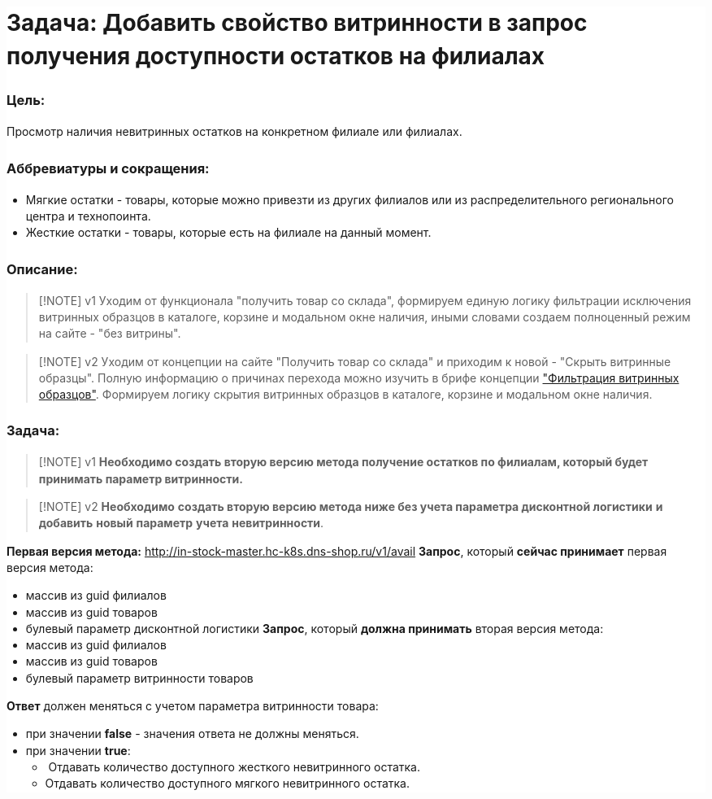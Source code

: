 # Задача: Добавить свойство витринности в запрос получения доступности остатков на филиалах
### Цель:
Просмотр наличия невитринных остатков на конкретном филиале или филиалах.
### Аббревиатуры и сокращения:
- Мягкие остатки - товары, которые можно привезти из других филиалов или из распределительного регионального центра и технопоинта.
- Жесткие остатки - товары, которые есть на филиале на данный момент.
### Описание:
> [!NOTE] v1
> Уходим от функционала "получить товар со склада", формируем единую логику фильтрации исключения витринных образцов в каталоге, корзине и модальном окне наличия, иными словами создаем полноценный режим на сайте - "без витрины".

> [!NOTE] v2
> Уходим от концепции на сайте "Получить товар со склада" и приходим к новой - "Скрыть витринные образцы". Полную информацию о причинах перехода можно изучить в брифе концепции ["Фильтрация витринных образцов"](https://confluence.dns-shop.ru/pages/viewpage.action?pageId=169941588).
> Формируем логику скрытия витринных образцов в каталоге, корзине и модальном окне наличия.
### Задача:

> [!NOTE] v1
> **Необходимо создать вторую версию метода получение остатков по филиалам, который будет принимать параметр витринности.** 

> [!NOTE] v2
> **Необходимо** **создать вторую версию метода ниже без учета параметра дисконтной логистики** **и** **добавить** **новый** **параметр** **учета** **невитринности**.

**Первая версия метода:** http://in-stock-master.hc-k8s.dns-shop.ru/v1/avail
**Запрос**, который **сейчас принимает** первая версия метода:
- массив из guid филиалов
- массив из guid товаров
- булевый параметр дисконтной логистики
**Запрос**, который **должна принимать** вторая версия метода:
- массив из guid филиалов
- массив из guid товаров
- булевый параметр витринности товаров

**Ответ** должен меняться с учетом параметра витринности товара:
- при значении **false** - значения ответа не должны меняться.
- при значении **true**:
	-  Отдавать количество доступного жесткого невитринного остатка.
	-  Отдавать количество доступного мягкого невитринного остатка.